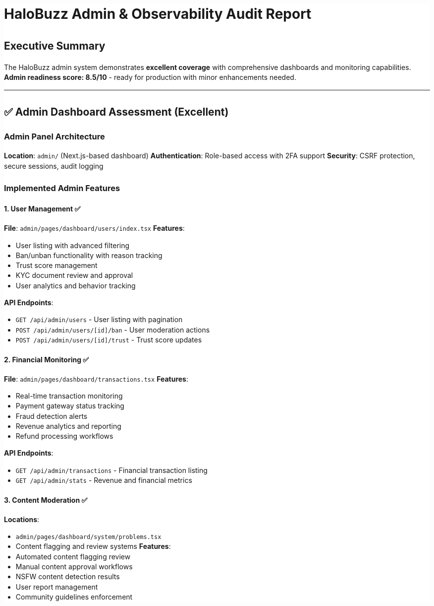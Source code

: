 # HaloBuzz Admin & Observability Audit Report

## Executive Summary

The HaloBuzz admin system demonstrates **excellent coverage** with comprehensive dashboards and monitoring capabilities. **Admin readiness score: 8.5/10** - ready for production with minor enhancements needed.

---

## ✅ Admin Dashboard Assessment (Excellent)

### Admin Panel Architecture
**Location**: `admin/` (Next.js-based dashboard)
**Authentication**: Role-based access with 2FA support
**Security**: CSRF protection, secure sessions, audit logging

### Implemented Admin Features

#### 1. User Management ✅
**File**: `admin/pages/dashboard/users/index.tsx`
**Features**:
- User listing with advanced filtering
- Ban/unban functionality with reason tracking
- Trust score management
- KYC document review and approval
- User analytics and behavior tracking

**API Endpoints**:
- `GET /api/admin/users` - User listing with pagination
- `POST /api/admin/users/[id]/ban` - User moderation actions
- `POST /api/admin/users/[id]/trust` - Trust score updates

#### 2. Financial Monitoring ✅
**File**: `admin/pages/dashboard/transactions.tsx`
**Features**:
- Real-time transaction monitoring
- Payment gateway status tracking
- Fraud detection alerts
- Revenue analytics and reporting
- Refund processing workflows

**API Endpoints**:
- `GET /api/admin/transactions` - Financial transaction listing
- `GET /api/admin/stats` - Revenue and financial metrics

#### 3. Content Moderation ✅
**Locations**:
- `admin/pages/dashboard/system/problems.tsx`
- Content flagging and review systems
**Features**:
- Automated content flagging review
- Manual content approval workflows
- NSFW content detection results
- User report management
- Community guidelines enforcement
